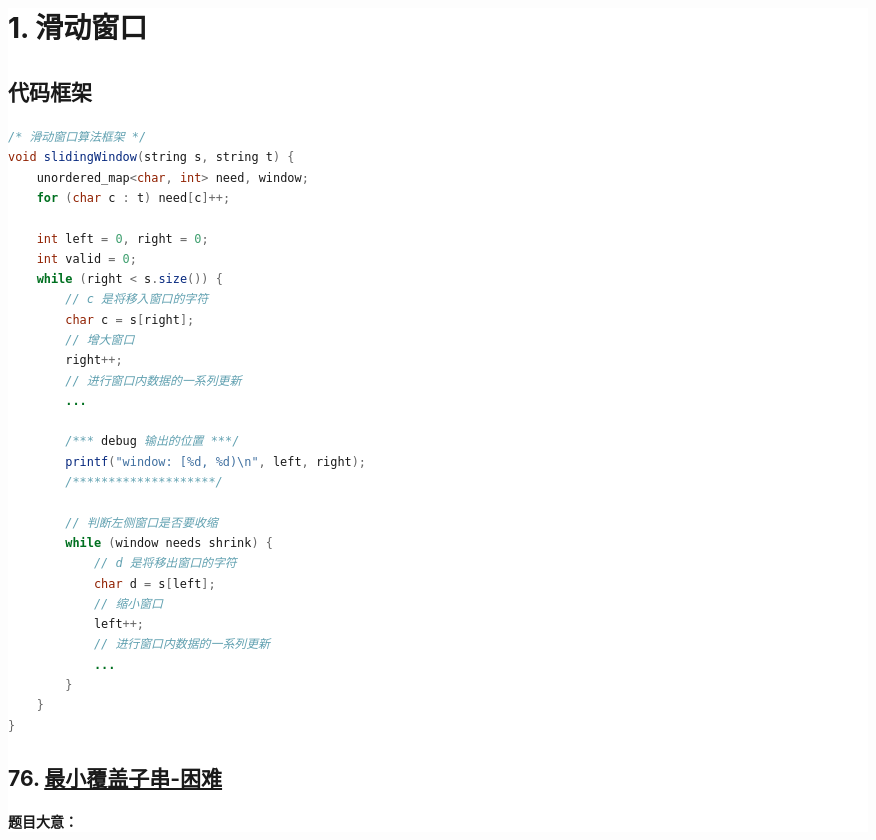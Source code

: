# 1. 滑动窗口

## 代码框架

```java
/* 滑动窗口算法框架 */
void slidingWindow(string s, string t) {
    unordered_map<char, int> need, window;
    for (char c : t) need[c]++;
    
    int left = 0, right = 0;
    int valid = 0; 
    while (right < s.size()) {
        // c 是将移入窗口的字符
        char c = s[right];
        // 增大窗口
        right++;
        // 进行窗口内数据的一系列更新
        ...

        /*** debug 输出的位置 ***/
        printf("window: [%d, %d)\n", left, right);
        /********************/
        
        // 判断左侧窗口是否要收缩
        while (window needs shrink) {
            // d 是将移出窗口的字符
            char d = s[left];
            // 缩小窗口
            left++;
            // 进行窗口内数据的一系列更新
            ...
        }
    }
}
```

## 76. [最小覆盖子串-困难](https://leetcode.cn/problems/minimum-window-substring/)

**题目大意：**
